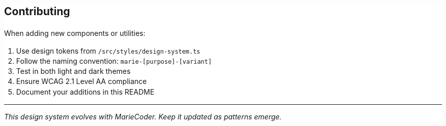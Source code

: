 
## Contributing

When adding new components or utilities:

1. Use design tokens from `/src/styles/design-system.ts`
2. Follow the naming convention: `marie-[purpose]-[variant]`
3. Test in both light and dark themes
4. Ensure WCAG 2.1 Level AA compliance
5. Document your additions in this README

---

*This design system evolves with MarieCoder. Keep it updated as patterns emerge.*
